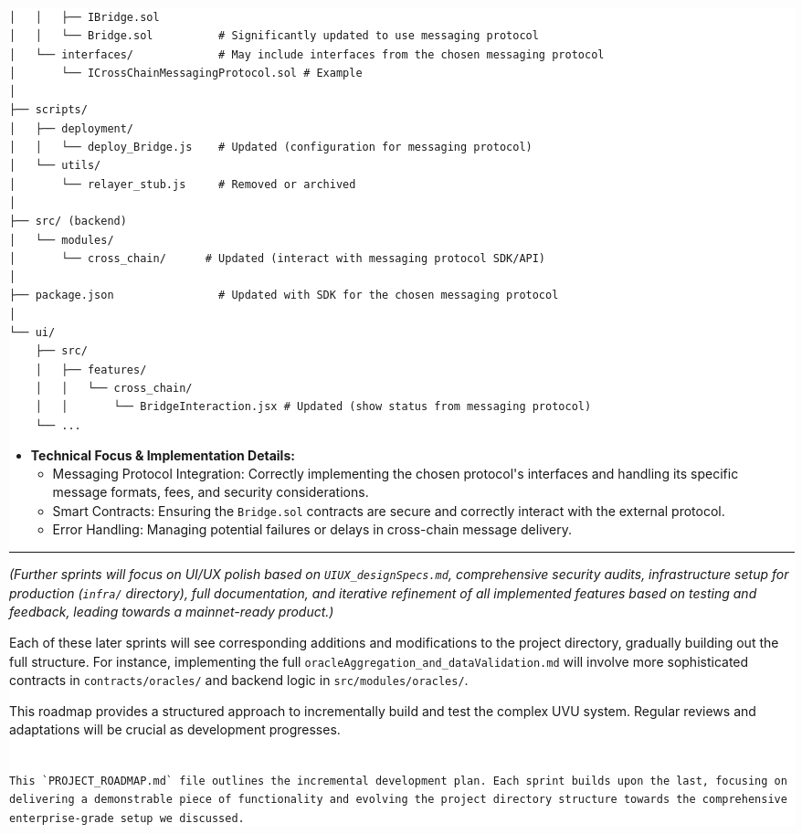   ```
  │   │   ├── IBridge.sol
  │   │   └── Bridge.sol          # Significantly updated to use messaging protocol
  │   └── interfaces/             # May include interfaces from the chosen messaging protocol
  │       └── ICrossChainMessagingProtocol.sol # Example
  │
  ├── scripts/
  │   ├── deployment/
  │   │   └── deploy_Bridge.js    # Updated (configuration for messaging protocol)
  │   └── utils/
  │       └── relayer_stub.js     # Removed or archived
  │
  ├── src/ (backend)
  │   └── modules/
  │       └── cross_chain/      # Updated (interact with messaging protocol SDK/API)
  │
  ├── package.json                # Updated with SDK for the chosen messaging protocol
  │
  └── ui/
      ├── src/
      │   ├── features/
      │   │   └── cross_chain/
      │   │       └── BridgeInteraction.jsx # Updated (show status from messaging protocol)
      └── ...
  ```
- **Technical Focus & Implementation Details:**
  - Messaging Protocol Integration: Correctly implementing the chosen protocol's interfaces and handling its specific message formats, fees, and security considerations.
  - Smart Contracts: Ensuring the `Bridge.sol` contracts are secure and correctly interact with the external protocol.
  - Error Handling: Managing potential failures or delays in cross-chain message delivery.

---

_(Further sprints will focus on UI/UX polish based on `UIUX_designSpecs.md`, comprehensive security audits, infrastructure setup for production (`infra/` directory), full documentation, and iterative refinement of all implemented features based on testing and feedback, leading towards a mainnet-ready product.)_

Each of these later sprints will see corresponding additions and modifications to the project directory, gradually building out the full structure. For instance, implementing the full `oracleAggregation_and_dataValidation.md` will involve more sophisticated contracts in `contracts/oracles/` and backend logic in `src/modules/oracles/`.

This roadmap provides a structured approach to incrementally build and test the complex UVU system. Regular reviews and adaptations will be crucial as development progresses.

```

This `PROJECT_ROADMAP.md` file outlines the incremental development plan. Each sprint builds upon the last, focusing on delivering a demonstrable piece of functionality and evolving the project directory structure towards the comprehensive enterprise-grade setup we discussed.

```
